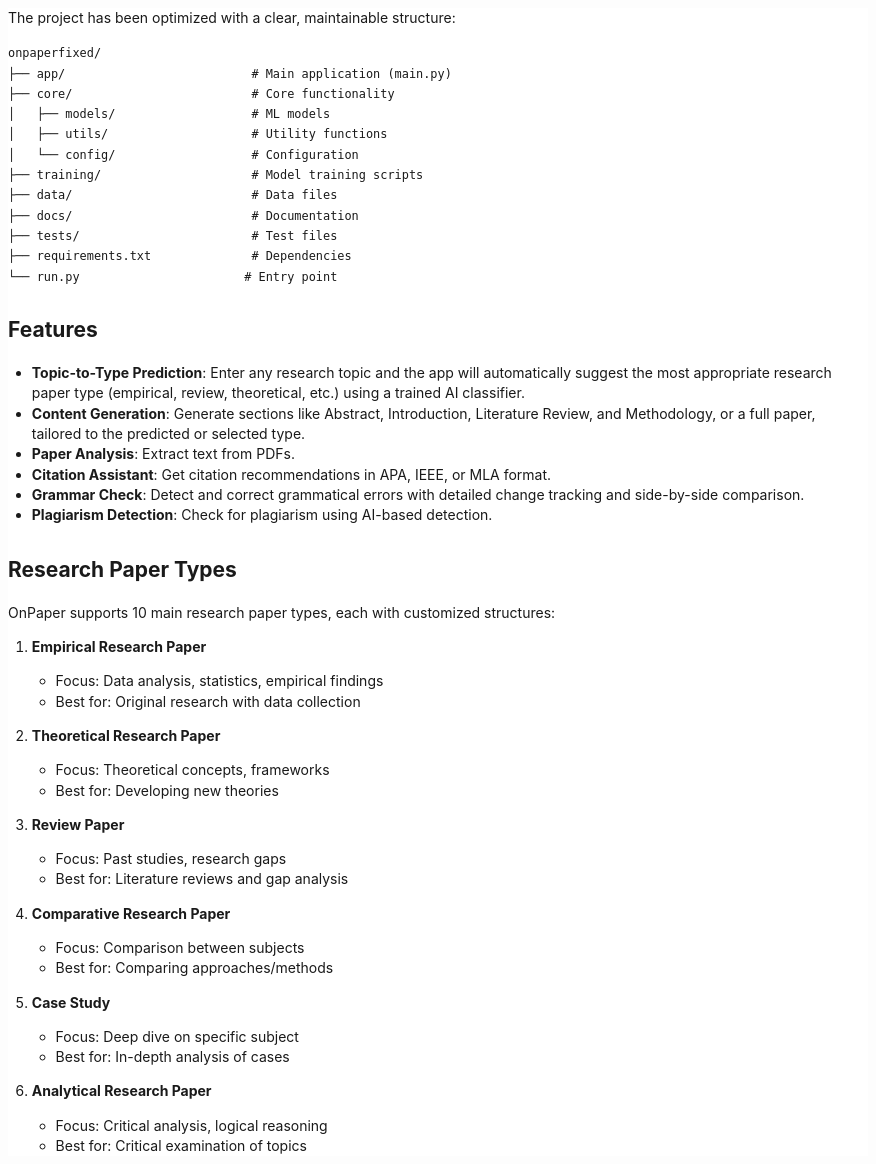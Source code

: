 The project has been optimized with a clear, maintainable structure:

```
onpaperfixed/
├── app/                          # Main application (main.py)
├── core/                         # Core functionality
│   ├── models/                   # ML models
│   ├── utils/                    # Utility functions
│   └── config/                   # Configuration
├── training/                     # Model training scripts
├── data/                         # Data files
├── docs/                         # Documentation
├── tests/                        # Test files
├── requirements.txt              # Dependencies
└── run.py                       # Entry point
```

## Features
- **Topic-to-Type Prediction**: Enter any research topic and the app will automatically suggest the most appropriate research paper type (empirical, review, theoretical, etc.) using a trained AI classifier.
- **Content Generation**: Generate sections like Abstract, Introduction, Literature Review, and Methodology, or a full paper, tailored to the predicted or selected type.
- **Paper Analysis**: Extract text from PDFs.
- **Citation Assistant**: Get citation recommendations in APA, IEEE, or MLA format.
- **Grammar Check**: Detect and correct grammatical errors with detailed change tracking and side-by-side comparison.
- **Plagiarism Detection**: Check for plagiarism using AI-based detection.

## Research Paper Types

OnPaper supports 10 main research paper types, each with customized structures:

1. **Empirical Research Paper**
   - Focus: Data analysis, statistics, empirical findings
   - Best for: Original research with data collection

2. **Theoretical Research Paper**
   - Focus: Theoretical concepts, frameworks
   - Best for: Developing new theories

3. **Review Paper**
   - Focus: Past studies, research gaps
   - Best for: Literature reviews and gap analysis

4. **Comparative Research Paper**
   - Focus: Comparison between subjects
   - Best for: Comparing approaches/methods

5. **Case Study**
   - Focus: Deep dive on specific subject
   - Best for: In-depth analysis of cases

6. **Analytical Research Paper**
   - Focus: Critical analysis, logical reasoning
   - Best for: Critical examination of topics
